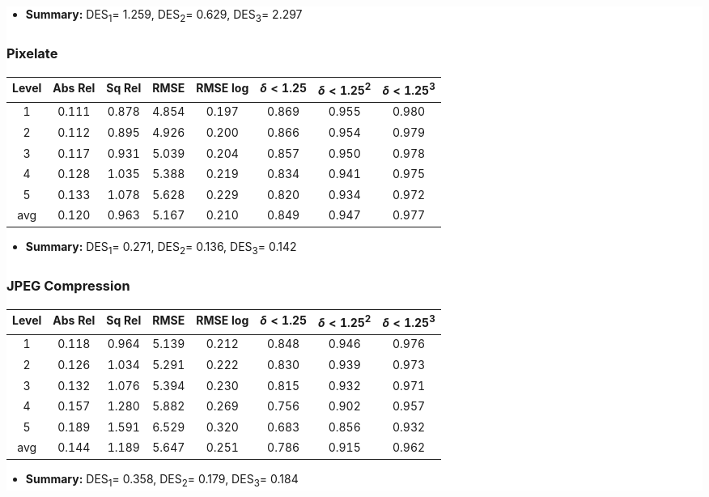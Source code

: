 - **Summary:** $\text{DES}_1=$ 1.259, $\text{DES}_2=$ 0.629, $\text{DES}_3=$ 2.297




### Pixelate
| Level | $\text{Abs Rel}$ | $\text{Sq Rel}$ | $\text{RMSE}$ | $\text{RMSE log}$ | $\delta < 1.25$ | $\delta < 1.25^2$ | $\delta < 1.25^3$ |
| :---: | :---: | :---: | :---: | :---: | :---: | :---: | :---: |
|   1   | 0.111 | 0.878 | 4.854 | 0.197 | 0.869 | 0.955 | 0.980 |
|   2   | 0.112 | 0.895 | 4.926 | 0.200 | 0.866 | 0.954 | 0.979 |
|   3   | 0.117 | 0.931 | 5.039 | 0.204 | 0.857 | 0.950 | 0.978 |
|   4   | 0.128 | 1.035 | 5.388 | 0.219 | 0.834 | 0.941 | 0.975 |
|   5   | 0.133 | 1.078 | 5.628 | 0.229 | 0.820 | 0.934 | 0.972 |
|  avg  | 0.120 | 0.963 | 5.167 | 0.210 | 0.849 | 0.947 | 0.977 |

- **Summary:** $\text{DES}_1=$ 0.271, $\text{DES}_2=$ 0.136, $\text{DES}_3=$ 0.142




### JPEG Compression
| Level | $\text{Abs Rel}$ | $\text{Sq Rel}$ | $\text{RMSE}$ | $\text{RMSE log}$ | $\delta < 1.25$ | $\delta < 1.25^2$ | $\delta < 1.25^3$ |
| :---: | :---: | :---: | :---: | :---: | :---: | :---: | :---: |
|   1   | 0.118 | 0.964 | 5.139 | 0.212 | 0.848 | 0.946 | 0.976 |
|   2   | 0.126 | 1.034 | 5.291 | 0.222 | 0.830 | 0.939 | 0.973 |
|   3   | 0.132 | 1.076 | 5.394 | 0.230 | 0.815 | 0.932 | 0.971 |
|   4   | 0.157 | 1.280 | 5.882 | 0.269 | 0.756 | 0.902 | 0.957 |
|   5   | 0.189 | 1.591 | 6.529 | 0.320 | 0.683 | 0.856 | 0.932 |
|  avg  | 0.144 | 1.189 | 5.647 | 0.251 | 0.786 | 0.915 | 0.962 |

- **Summary:** $\text{DES}_1=$ 0.358, $\text{DES}_2=$ 0.179, $\text{DES}_3=$ 0.184



